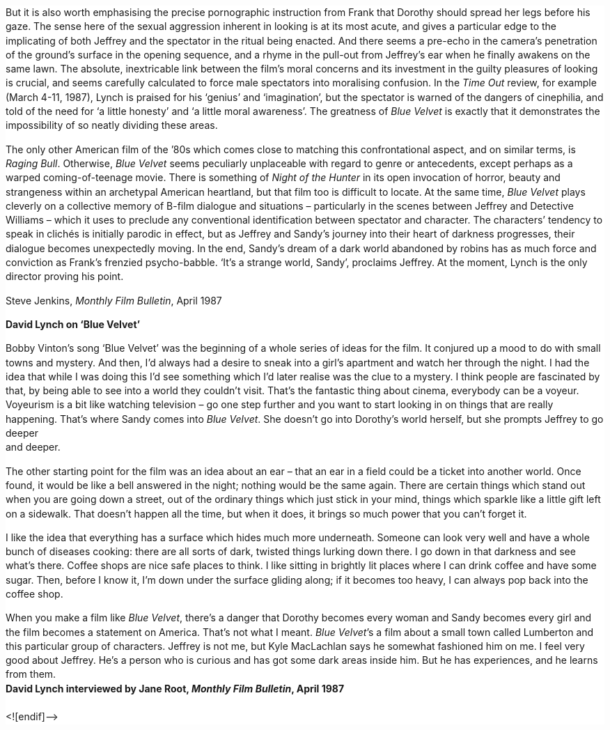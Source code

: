 But it is also worth emphasising the precise pornographic instruction from Frank that Dorothy should spread her legs before his gaze. The sense here of the sexual aggression inherent in looking is at its most acute, and gives a particular edge to the implicating of both Jeffrey and the spectator in the ritual being enacted. And there seems a pre-echo in the camera’s penetration of the ground’s surface in the opening sequence, and a rhyme in the pull-out from Jeffrey’s ear when he finally awakens on the same lawn. The absolute, inextricable link between the film’s moral concerns and its investment in the guilty pleasures of looking is crucial, and seems carefully calculated to force male spectators into moralising confusion. In the _Time Out_ review, for example (March 4-11, 1987), Lynch is praised for his ‘genius’ and ‘imagination’, but the spectator is warned of the dangers of cinephilia, and told of the need for ‘a little honesty’ and ‘a little moral awareness’. The greatness of _Blue Velvet_ is exactly that it demonstrates the impossibility of so neatly dividing these areas.

The only other American film of the ’80s which comes close to matching this confrontational aspect, and on similar terms, is _Raging Bull_. Otherwise, _Blue_ _Velvet_ seems peculiarly unplaceable with regard to genre or antecedents, except perhaps as a warped coming-of-teenage movie. There is something of _Night of the Hunter_ in its open invocation of horror, beauty and strangeness within an archetypal American heartland, but that film too is difficult to locate. At the same time, _Blue Velvet_ plays cleverly on a collective memory of B-film dialogue and situations – particularly in the scenes between Jeffrey and Detective Williams – which it uses to preclude any conventional identification between spectator and character. The characters’ tendency to speak in clichés is initially parodic in effect, but as Jeffrey and Sandy’s journey into their heart of darkness progresses, their dialogue becomes unexpectedly moving. In the end, Sandy’s dream of a dark world abandoned by robins has as much force and conviction as Frank’s frenzied psycho-babble. ‘It’s a strange world, Sandy’, proclaims Jeffrey. At the moment, Lynch is the only director proving his point.

Steve Jenkins, _Monthly Film Bulletin_, April 1987

**David Lynch on ‘Blue Velvet’**

Bobby Vinton’s song ‘Blue Velvet’ was the beginning of a whole series of ideas for the film. It conjured up a mood to do with small towns and mystery. And then, I’d always had a desire to sneak into a girl’s apartment and watch her through the night. I had the idea that while I was doing this I’d see something which I’d later realise was the clue to a mystery. I think people are fascinated by that, by being able to see into a world they couldn’t visit. That’s the fantastic thing about cinema, everybody can be a voyeur. Voyeurism is a bit like watching television – go one step further and you want to start looking in on things that are really happening. That’s where Sandy comes into _Blue Velvet_. She doesn’t go into Dorothy’s world herself, but she prompts Jeffrey to go deeper  
and deeper.

The other starting point for the film was an idea about an ear – that an ear in a field could be a ticket into another world. Once found, it would be like a bell answered in the night; nothing would be the same again. There are certain things which stand out when you are going down a street, out of the ordinary things which just stick in your mind, things which sparkle like a little gift left on a sidewalk. That doesn’t happen all the time, but when it does, it brings so much power that you can’t forget it.

I like the idea that everything has a surface which hides much more underneath. Someone can look very well and have a whole bunch of diseases cooking: there are all sorts of dark, twisted things lurking down there. I go down in that darkness and see what’s there. Coffee shops are nice safe places to think. I like sitting in brightly lit places where I can drink coffee and have some sugar. Then, before I know it, I’m down under the surface gliding along; if it becomes too heavy, I can always pop back into the coffee shop.

When you make a film like _Blue Velvet_, there’s a danger that Dorothy becomes every woman and Sandy becomes every girl and the film becomes a statement on America. That’s not what I meant. _Blue_ _Velvet_’s a film about a small town called Lumberton and this particular group of characters. Jeffrey is not me, but Kyle MacLachlan says he somewhat fashioned him on me. I feel very good about Jeffrey. He’s a person who is curious and has got some dark areas inside him. But he has experiences, and he learns from them.  
**David Lynch interviewed by Jane Root, _Monthly Film Bulletin_, April 1987**  
<br>
<![endif]-->
